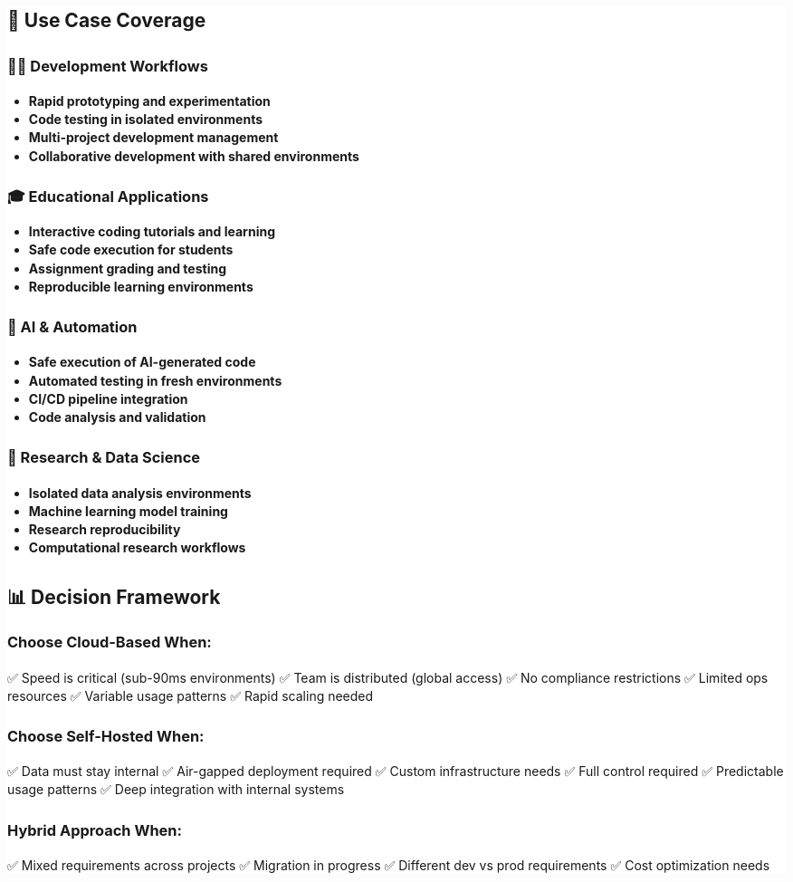 ## 🎯 Use Case Coverage

### 🧑‍💻 Development Workflows
- **Rapid prototyping and experimentation**
- **Code testing in isolated environments**
- **Multi-project development management**
- **Collaborative development with shared environments**

### 🎓 Educational Applications
- **Interactive coding tutorials and learning**
- **Safe code execution for students**
- **Assignment grading and testing**
- **Reproducible learning environments**

### 🤖 AI & Automation
- **Safe execution of AI-generated code**
- **Automated testing in fresh environments**
- **CI/CD pipeline integration**
- **Code analysis and validation**

### 🔬 Research & Data Science
- **Isolated data analysis environments**
- **Machine learning model training**
- **Research reproducibility**
- **Computational research workflows**

## 📊 Decision Framework

### Choose Cloud-Based When:
✅ Speed is critical (sub-90ms environments)
✅ Team is distributed (global access)
✅ No compliance restrictions
✅ Limited ops resources
✅ Variable usage patterns
✅ Rapid scaling needed

### Choose Self-Hosted When:
✅ Data must stay internal
✅ Air-gapped deployment required
✅ Custom infrastructure needs
✅ Full control required
✅ Predictable usage patterns
✅ Deep integration with internal systems

### Hybrid Approach When:
✅ Mixed requirements across projects
✅ Migration in progress
✅ Different dev vs prod requirements
✅ Cost optimization needs
